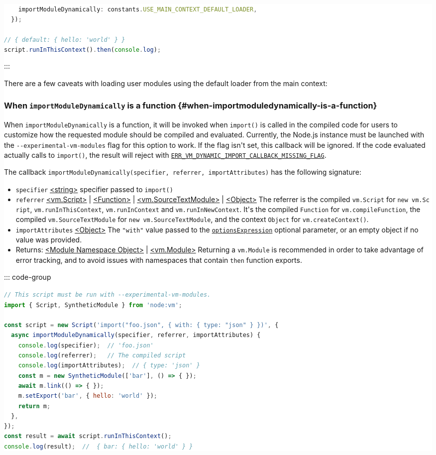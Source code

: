 ```js [CJS]
    importModuleDynamically: constants.USE_MAIN_CONTEXT_DEFAULT_LOADER,
  });

// { default: { hello: 'world' } }
script.runInThisContext().then(console.log);
```
:::

There are a few caveats with loading user modules using the default loader from the main context:

### When `importModuleDynamically` is a function {#when-importmoduledynamically-is-a-function}

When `importModuleDynamically` is a function, it will be invoked when `import()` is called in the compiled code for users to customize how the requested module should be compiled and evaluated. Currently, the Node.js instance must be launched with the `--experimental-vm-modules` flag for this option to work. If the flag isn't set, this callback will be ignored. If the code evaluated actually calls to `import()`, the result will reject with [`ERR_VM_DYNAMIC_IMPORT_CALLBACK_MISSING_FLAG`](/nodejs/api/errors#err_vm_dynamic_import_callback_missing_flag).

The callback `importModuleDynamically(specifier, referrer, importAttributes)` has the following signature:

- `specifier` [\<string\>](https://developer.mozilla.org/en-US/docs/Web/JavaScript/Data_structures#String_type) specifier passed to `import()`
- `referrer` [\<vm.Script\>](/nodejs/api/vm#class-vmscript) | [\<Function\>](https://developer.mozilla.org/en-US/docs/Web/JavaScript/Reference/Global_Objects/Function) | [\<vm.SourceTextModule\>](/nodejs/api/vm#class-vmsourcetextmodule) | [\<Object\>](https://developer.mozilla.org/en-US/docs/Web/JavaScript/Reference/Global_Objects/Object) The referrer is the compiled `vm.Script` for `new vm.Script`, `vm.runInThisContext`, `vm.runInContext` and `vm.runInNewContext`. It's the compiled `Function` for `vm.compileFunction`, the compiled `vm.SourceTextModule` for `new vm.SourceTextModule`, and the context `Object` for `vm.createContext()`.
- `importAttributes` [\<Object\>](https://developer.mozilla.org/en-US/docs/Web/JavaScript/Reference/Global_Objects/Object) The `"with"` value passed to the [`optionsExpression`](https://tc39.es/proposal-import-attributes/#sec-evaluate-import-call) optional parameter, or an empty object if no value was provided.
- Returns: [\<Module Namespace Object\>](https://tc39.github.io/ecma262/#sec-module-namespace-exotic-objects) | [\<vm.Module\>](/nodejs/api/vm#class-vmmodule) Returning a `vm.Module` is recommended in order to take advantage of error tracking, and to avoid issues with namespaces that contain `then` function exports.



::: code-group
```js [ESM]
// This script must be run with --experimental-vm-modules.
import { Script, SyntheticModule } from 'node:vm';

const script = new Script('import("foo.json", { with: { type: "json" } })', {
  async importModuleDynamically(specifier, referrer, importAttributes) {
    console.log(specifier);  // 'foo.json'
    console.log(referrer);   // The compiled script
    console.log(importAttributes);  // { type: 'json' }
    const m = new SyntheticModule(['bar'], () => { });
    await m.link(() => { });
    m.setExport('bar', { hello: 'world' });
    return m;
  },
});
const result = await script.runInThisContext();
console.log(result);  //  { bar: { hello: 'world' } }
```
